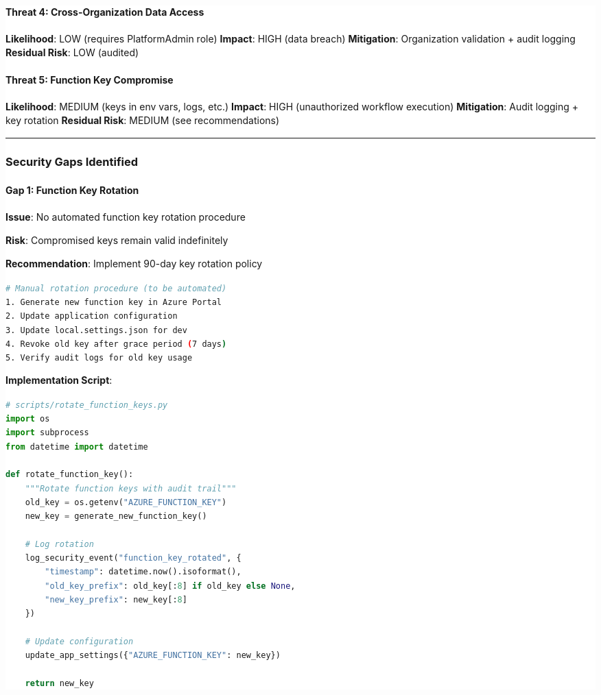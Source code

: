 #### Threat 4: Cross-Organization Data Access

**Likelihood**: LOW (requires PlatformAdmin role)
**Impact**: HIGH (data breach)
**Mitigation**: Organization validation + audit logging
**Residual Risk**: LOW (audited)

#### Threat 5: Function Key Compromise

**Likelihood**: MEDIUM (keys in env vars, logs, etc.)
**Impact**: HIGH (unauthorized workflow execution)
**Mitigation**: Audit logging + key rotation
**Residual Risk**: MEDIUM (see recommendations)

---

### Security Gaps Identified

#### Gap 1: Function Key Rotation

**Issue**: No automated function key rotation procedure

**Risk**: Compromised keys remain valid indefinitely

**Recommendation**: Implement 90-day key rotation policy

```bash
# Manual rotation procedure (to be automated)
1. Generate new function key in Azure Portal
2. Update application configuration
3. Update local.settings.json for dev
4. Revoke old key after grace period (7 days)
5. Verify audit logs for old key usage
```

**Implementation Script**:

```python
# scripts/rotate_function_keys.py
import os
import subprocess
from datetime import datetime

def rotate_function_key():
    """Rotate function keys with audit trail"""
    old_key = os.getenv("AZURE_FUNCTION_KEY")
    new_key = generate_new_function_key()

    # Log rotation
    log_security_event("function_key_rotated", {
        "timestamp": datetime.now().isoformat(),
        "old_key_prefix": old_key[:8] if old_key else None,
        "new_key_prefix": new_key[:8]
    })

    # Update configuration
    update_app_settings({"AZURE_FUNCTION_KEY": new_key})

    return new_key
```
